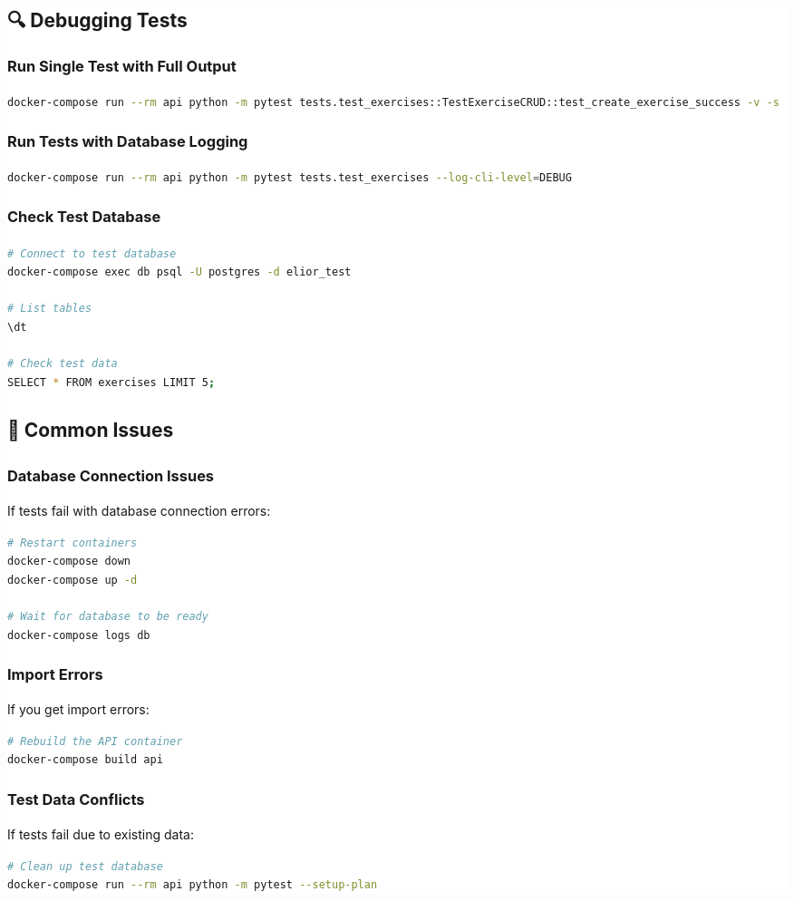 ## 🔍 Debugging Tests

### Run Single Test with Full Output
```bash
docker-compose run --rm api python -m pytest tests.test_exercises::TestExerciseCRUD::test_create_exercise_success -v -s
```

### Run Tests with Database Logging
```bash
docker-compose run --rm api python -m pytest tests.test_exercises --log-cli-level=DEBUG
```

### Check Test Database
```bash
# Connect to test database
docker-compose exec db psql -U postgres -d elior_test

# List tables
\dt

# Check test data
SELECT * FROM exercises LIMIT 5;
```

## 🚨 Common Issues

### Database Connection Issues
If tests fail with database connection errors:
```bash
# Restart containers
docker-compose down
docker-compose up -d

# Wait for database to be ready
docker-compose logs db
```

### Import Errors
If you get import errors:
```bash
# Rebuild the API container
docker-compose build api
```

### Test Data Conflicts
If tests fail due to existing data:
```bash
# Clean up test database
docker-compose run --rm api python -m pytest --setup-plan
```
